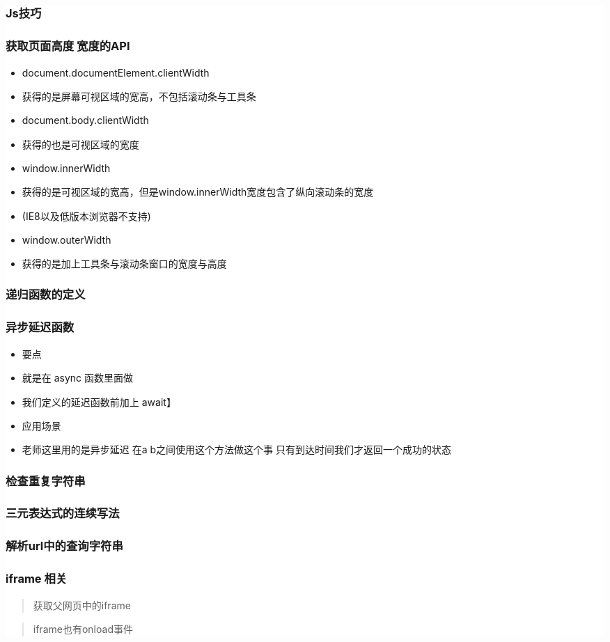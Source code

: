 ### Js技巧

### 获取页面高度 宽度的API
- document.documentElement.clientWidth
- 获得的是屏幕可视区域的宽高，不包括滚动条与工具条

- document.body.clientWidth
- 获得的也是可视区域的宽度


- window.innerWidth
- 获得的是可视区域的宽高，但是window.innerWidth宽度包含了纵向滚动条的宽度
- (IE8以及低版本浏览器不支持)


- window.outerWidth
- 获得的是加上工具条与滚动条窗口的宽度与高度








### 递归函数的定义


### 异步延迟函数
- 要点
- 就是在 async 函数里面做
- 我们定义的延迟函数前加上 await】

- 应用场景
- 老师这里用的是异步延迟 在a b之间使用这个方法做这个事 只有到达时间我们才返回一个成功的状态




### 检查重复字符串







### 三元表达式的连续写法



### 解析url中的查询字符串





### iframe 相关
> 获取父网页中的iframe


> iframe也有onload事件
